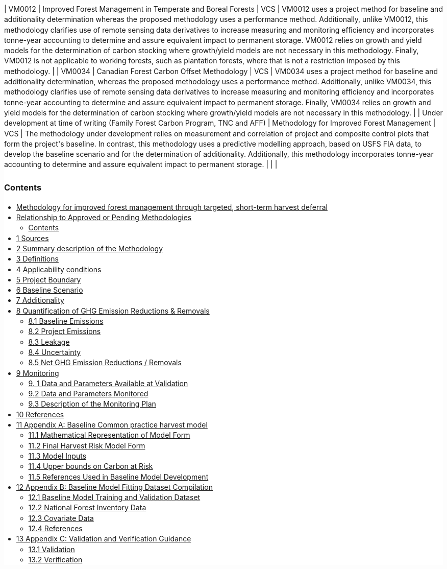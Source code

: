 | VM0012                                                                           | Improved Forest Management in Temperate and Boreal Forests                | VCS         | VM0012 uses a project method for baseline and additionality determination whereas the proposed methodology uses a performance method. Additionally, unlike VM0012, this methodology clarifies use of remote sensing data derivatives to increase measuring and monitoring efficiency and incorporates tonne-year accounting to determine and assure equivalent impact to permanent storage. VM0012 relies on growth and yield models for the determination of carbon stocking where growth/yield models are not necessary in this methodology. Finally, VM0012 is not applicable to working forests, such as plantation forests, where that is not a restriction imposed by this methodology. |
| VM0034                                                                           | Canadian Forest Carbon Offset Methodology                                 | VCS         | VM0034 uses a project method for baseline and additionality determination, whereas the proposed methodology uses a performance method. Additionally, unlike VM0034, this methodology clarifies use of remote sensing data derivatives to increase measuring and monitoring efficiency and incorporates tonne-year accounting to determine and assure equivalent impact to permanent storage. Finally, VM0034 relies on growth and yield models for the determination of carbon stocking where growth/yield models are not necessary in this methodology.                                                                                                                                      |
| Under development at time of writing (Family Forest Carbon Program, TNC and AFF) | Methodology for Improved Forest Management                                | VCS         | The methodology under development relies on measurement and correlation of project and composite control plots that form the project's baseline. In contrast, this methodology uses a predictive modelling approach, based on USFS FIA data, to develop the baseline scenario and for the determination of additionality. Additionally, this methodology incorporates tonne-year accounting to determine and assure equivalent impact to permanent storage.                                                                                                                                                                                                                                   |
|                                                                                  |

### Contents

- [Methodology for improved forest management through targeted, short-term harvest deferral](#methodology-for-improved-forest-management-through-targeted-short-term-harvest-deferral)
- [Relationship to Approved or Pending Methodologies](#relationship-to-approved-or-pending-methodologies)
    - [Contents](#contents)
- [1 Sources](#1-sources)
- [2 Summary description of the Methodology](#2-summary-description-of-the-methodology)
- [3 Definitions](#3-definitions)
- [4 Applicability conditions](#4-applicability-conditions)
- [5 Project Boundary](#5-project-boundary)
- [6 Baseline Scenario](#6-baseline-scenario)
- [7 Additionality](#7-additionality)
- [8 Quantification of GHG Emission Reductions \& Removals](#8-quantification-of-ghg-emission-reductions--removals)
  - [8.1 Baseline Emissions](#81-baseline-emissions)
  - [8.2 Project Emissions](#82-project-emissions)
  - [8.3 Leakage](#83-leakage)
  - [8.4 Uncertainty](#84-uncertainty)
  - [8.5 Net GHG Emission Reductions / Removals](#85-net-ghg-emission-reductions--removals)
- [9 Monitoring](#9-monitoring)
  - [9. 1 Data and Parameters Available at Validation](#9-1-data-and-parameters-available-at-validation)
  - [9.2 Data and Parameters Monitored](#92-data-and-parameters-monitored)
  - [9.3 Description of the Monitoring Plan](#93-description-of-the-monitoring-plan)
- [10 References](#10-references)
- [11 Appendix A: Baseline Common practice harvest model](#11-appendix-a-baseline-common-practice-harvest-model)
  - [11.1 Mathematical Representation of Model Form](#111-mathematical-representation-of-model-form)
  - [11.2 Final Harvest Risk Model Form](#112-final-harvest-risk-model-form)
  - [11.3 Model Inputs](#113-model-inputs)
  - [11.4 Upper bounds on Carbon at Risk](#114-upper-bounds-on-carbon-at-risk)
  - [11.5 References Used in Baseline Model Development](#115-references-used-in-baseline-model-development)
- [12 Appendix B: Baseline Model Fitting Dataset Compilation](#12-appendix-b-baseline-model-fitting-dataset-compilation)
  - [12.1 Baseline Model Training and Validation Dataset](#121-baseline-model-training-and-validation-dataset)
  - [12.2 National Forest Inventory Data](#122-national-forest-inventory-data)
  - [12.3 Covariate Data](#123-covariate-data)
  - [12.4 References](#124-references)
- [13 Appendix C: Validation and Verification Guidance](#13-appendix-c-validation-and-verification-guidance)
  - [13.1 Validation](#131-validation)
  - [13.2 Verification](#132-verification)
